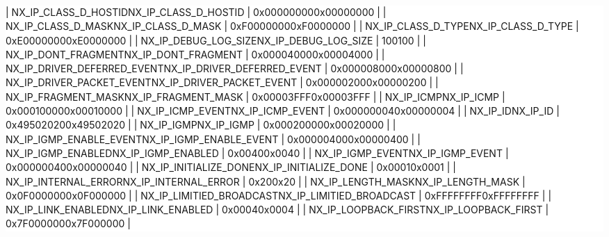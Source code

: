 | <span data-ttu-id="4a724-311">NX_IP_CLASS_D_HOSTID</span><span class="sxs-lookup"><span data-stu-id="4a724-311">NX_IP_CLASS_D_HOSTID</span></span> | <span data-ttu-id="4a724-312">0x00000000</span><span class="sxs-lookup"><span data-stu-id="4a724-312">0x00000000</span></span> |
| <span data-ttu-id="4a724-313">NX_IP_CLASS_D_MASK</span><span class="sxs-lookup"><span data-stu-id="4a724-313">NX_IP_CLASS_D_MASK</span></span> | <span data-ttu-id="4a724-314">0xF0000000</span><span class="sxs-lookup"><span data-stu-id="4a724-314">0xF0000000</span></span> |
| <span data-ttu-id="4a724-315">NX_IP_CLASS_D_TYPE</span><span class="sxs-lookup"><span data-stu-id="4a724-315">NX_IP_CLASS_D_TYPE</span></span> | <span data-ttu-id="4a724-316">0xE0000000</span><span class="sxs-lookup"><span data-stu-id="4a724-316">0xE0000000</span></span> |
| <span data-ttu-id="4a724-317">NX_IP_DEBUG_LOG_SIZE</span><span class="sxs-lookup"><span data-stu-id="4a724-317">NX_IP_DEBUG_LOG_SIZE</span></span> | <span data-ttu-id="4a724-318">100</span><span class="sxs-lookup"><span data-stu-id="4a724-318">100</span></span> |
| <span data-ttu-id="4a724-319">NX_IP_DONT_FRAGMENT</span><span class="sxs-lookup"><span data-stu-id="4a724-319">NX_IP_DONT_FRAGMENT</span></span> | <span data-ttu-id="4a724-320">0x00004000</span><span class="sxs-lookup"><span data-stu-id="4a724-320">0x00004000</span></span> |
| <span data-ttu-id="4a724-321">NX_IP_DRIVER_DEFERRED_EVENT</span><span class="sxs-lookup"><span data-stu-id="4a724-321">NX_IP_DRIVER_DEFERRED_EVENT</span></span> | <span data-ttu-id="4a724-322">0x00000800</span><span class="sxs-lookup"><span data-stu-id="4a724-322">0x00000800</span></span> |
| <span data-ttu-id="4a724-323">NX_IP_DRIVER_PACKET_EVENT</span><span class="sxs-lookup"><span data-stu-id="4a724-323">NX_IP_DRIVER_PACKET_EVENT</span></span> | <span data-ttu-id="4a724-324">0x00000200</span><span class="sxs-lookup"><span data-stu-id="4a724-324">0x00000200</span></span> |
| <span data-ttu-id="4a724-325">NX_IP_FRAGMENT_MASK</span><span class="sxs-lookup"><span data-stu-id="4a724-325">NX_IP_FRAGMENT_MASK</span></span> | <span data-ttu-id="4a724-326">0x00003FFF</span><span class="sxs-lookup"><span data-stu-id="4a724-326">0x00003FFF</span></span> |
| <span data-ttu-id="4a724-327">NX_IP_ICMP</span><span class="sxs-lookup"><span data-stu-id="4a724-327">NX_IP_ICMP</span></span> | <span data-ttu-id="4a724-328">0x00010000</span><span class="sxs-lookup"><span data-stu-id="4a724-328">0x00010000</span></span> |
| <span data-ttu-id="4a724-329">NX_IP_ICMP_EVENT</span><span class="sxs-lookup"><span data-stu-id="4a724-329">NX_IP_ICMP_EVENT</span></span> | <span data-ttu-id="4a724-330">0x00000004</span><span class="sxs-lookup"><span data-stu-id="4a724-330">0x00000004</span></span> |
| <span data-ttu-id="4a724-331">NX_IP_ID</span><span class="sxs-lookup"><span data-stu-id="4a724-331">NX_IP_ID</span></span> | <span data-ttu-id="4a724-332">0x49502020</span><span class="sxs-lookup"><span data-stu-id="4a724-332">0x49502020</span></span> |
| <span data-ttu-id="4a724-333">NX_IP_IGMP</span><span class="sxs-lookup"><span data-stu-id="4a724-333">NX_IP_IGMP</span></span> | <span data-ttu-id="4a724-334">0x00020000</span><span class="sxs-lookup"><span data-stu-id="4a724-334">0x00020000</span></span> |
| <span data-ttu-id="4a724-335">NX_IP_IGMP_ENABLE_EVENT</span><span class="sxs-lookup"><span data-stu-id="4a724-335">NX_IP_IGMP_ENABLE_EVENT</span></span> | <span data-ttu-id="4a724-336">0x00000400</span><span class="sxs-lookup"><span data-stu-id="4a724-336">0x00000400</span></span> |
| <span data-ttu-id="4a724-337">NX_IP_IGMP_ENABLED</span><span class="sxs-lookup"><span data-stu-id="4a724-337">NX_IP_IGMP_ENABLED</span></span> | <span data-ttu-id="4a724-338">0x0040</span><span class="sxs-lookup"><span data-stu-id="4a724-338">0x0040</span></span> |
| <span data-ttu-id="4a724-339">NX_IP_IGMP_EVENT</span><span class="sxs-lookup"><span data-stu-id="4a724-339">NX_IP_IGMP_EVENT</span></span> | <span data-ttu-id="4a724-340">0x00000040</span><span class="sxs-lookup"><span data-stu-id="4a724-340">0x00000040</span></span> |
| <span data-ttu-id="4a724-341">NX_IP_INITIALIZE_DONE</span><span class="sxs-lookup"><span data-stu-id="4a724-341">NX_IP_INITIALIZE_DONE</span></span> | <span data-ttu-id="4a724-342">0x0001</span><span class="sxs-lookup"><span data-stu-id="4a724-342">0x0001</span></span> |
| <span data-ttu-id="4a724-343">NX_IP_INTERNAL_ERROR</span><span class="sxs-lookup"><span data-stu-id="4a724-343">NX_IP_INTERNAL_ERROR</span></span> | <span data-ttu-id="4a724-344">0x20</span><span class="sxs-lookup"><span data-stu-id="4a724-344">0x20</span></span> |
| <span data-ttu-id="4a724-345">NX_IP_LENGTH_MASK</span><span class="sxs-lookup"><span data-stu-id="4a724-345">NX_IP_LENGTH_MASK</span></span> | <span data-ttu-id="4a724-346">0x0F000000</span><span class="sxs-lookup"><span data-stu-id="4a724-346">0x0F000000</span></span> |
| <span data-ttu-id="4a724-347">NX_IP_LIMITIED_BROADCAST</span><span class="sxs-lookup"><span data-stu-id="4a724-347">NX_IP_LIMITIED_BROADCAST</span></span> | <span data-ttu-id="4a724-348">0xFFFFFFFF</span><span class="sxs-lookup"><span data-stu-id="4a724-348">0xFFFFFFFF</span></span> |
| <span data-ttu-id="4a724-349">NX_IP_LINK_ENABLED</span><span class="sxs-lookup"><span data-stu-id="4a724-349">NX_IP_LINK_ENABLED</span></span> | <span data-ttu-id="4a724-350">0x0004</span><span class="sxs-lookup"><span data-stu-id="4a724-350">0x0004</span></span> |
| <span data-ttu-id="4a724-351">NX_IP_LOOPBACK_FIRST</span><span class="sxs-lookup"><span data-stu-id="4a724-351">NX_IP_LOOPBACK_FIRST</span></span> | <span data-ttu-id="4a724-352">0x7F000000</span><span class="sxs-lookup"><span data-stu-id="4a724-352">0x7F000000</span></span> |